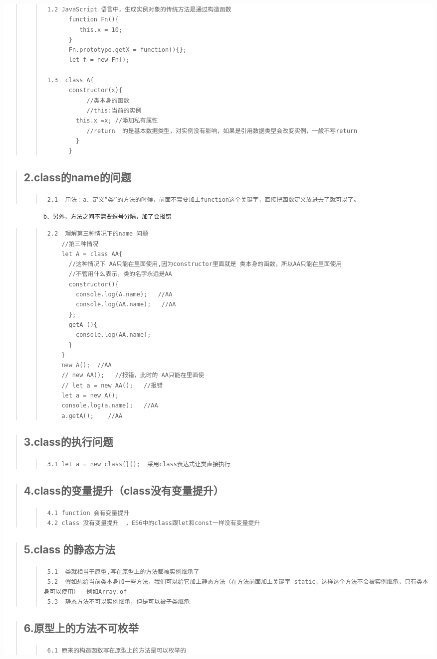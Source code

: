 >>      1.2 JavaScript 语言中，生成实例对象的传统方法是通过构造函数
>>            function Fn(){
>>               this.x = 10;
>>            }
>>            Fn.prototype.getX = function(){};
>>            let f = new Fn();
>>     
>>      1.3  class A{
>>            constructor(x){
>>                 //类本身的函数
>>                 //this:当前的实例
>>              this.x =x; //添加私有属性
>>                 //return  的是基本数据类型，对实例没有影响，如果是引用数据类型会改变实例，一般不写return
>>              }
>>            }

> ## 2.class的name的问题
>>      2.1  用法：a、定义“类”的方法的时候，前面不需要加上function这个关键字，直接把函数定义放进去了就可以了。
               b、另外，方法之间不需要逗号分隔，加了会报错

>>      2.2  理解第三种情况下的name 问题
>>          //第三种情况
>>          let A = class AA{
>>            //这种情况下 AA只能在里面使用,因为constructor里面就是 类本身的函数，所以AA只能在里面使用
>>            //不管用什么表示，类的名字永远是AA
>>            constructor(){ 
>>              console.log(A.name);   //AA
>>              console.log(AA.name);   //AA
>>            };
>>            getA (){
>>              console.log(AA.name);
>>            }
>>          }
>>          new A();  //AA
>>          // new AA();   //报错，此时的 AA只能在里面使
>>          // let a = new AA();   //报错
>>          let a = new A();
>>          console.log(a.name);   //AA
>>          a.getA();    //AA

>## 3.class的执行问题
>>      3.1 let a = new class{}();  采用class表达式让类直接执行
    
>## 4.class的变量提升（class没有变量提升）
>>      4.1 function 会有变量提升
>>      4.2 class 没有变量提升  ，ES6中的class跟let和const一样没有变量提升

>## 5.class 的静态方法
>>      5.1  类就相当于原型,写在原型上的方法都被实例继承了
>>      5.2  假如想给当前类本身加一些方法，我们可以给它加上静态方法（在方法前面加上关键字 static，这样这个方法不会被实例继承，只有类本身可以使用）  例如Array.of
>>      5.3  静态方法不可以实例继承，但是可以被子类继承

>## 6.原型上的方法不可枚举
>>      6.1 原来的构造函数写在原型上的方法是可以枚举的
